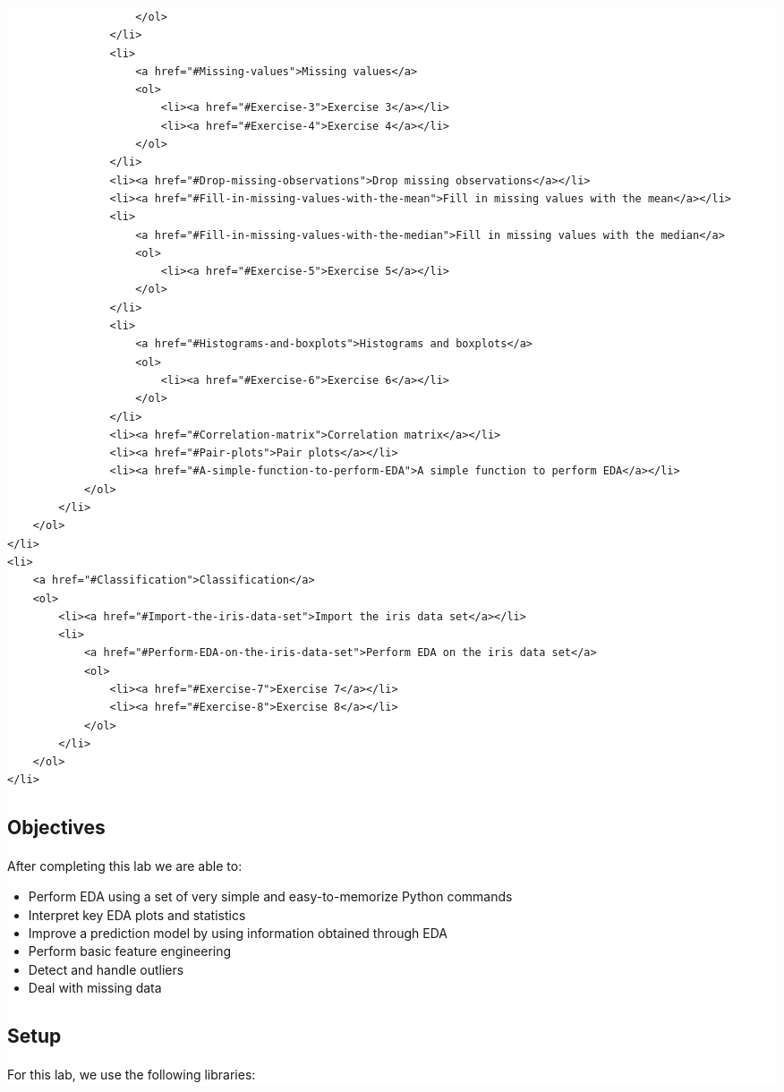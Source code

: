                         </ol>
                    </li>
                    <li>
                        <a href="#Missing-values">Missing values</a>
                        <ol>
                            <li><a href="#Exercise-3">Exercise 3</a></li>
                            <li><a href="#Exercise-4">Exercise 4</a></li>
                        </ol>
                    </li>
                    <li><a href="#Drop-missing-observations">Drop missing observations</a></li>
                    <li><a href="#Fill-in-missing-values-with-the-mean">Fill in missing values with the mean</a></li>
                    <li>
                        <a href="#Fill-in-missing-values-with-the-median">Fill in missing values with the median</a>
                        <ol>
                            <li><a href="#Exercise-5">Exercise 5</a></li>
                        </ol>
                    </li>
                    <li>
                        <a href="#Histograms-and-boxplots">Histograms and boxplots</a>
                        <ol>
                            <li><a href="#Exercise-6">Exercise 6</a></li>
                        </ol>
                    </li>
                    <li><a href="#Correlation-matrix">Correlation matrix</a></li>
                    <li><a href="#Pair-plots">Pair plots</a></li>
                    <li><a href="#A-simple-function-to-perform-EDA">A simple function to perform EDA</a></li>
                </ol>
            </li>
        </ol>
    </li>
    <li>
        <a href="#Classification">Classification</a>
        <ol>
            <li><a href="#Import-the-iris-data-set">Import the iris data set</a></li>
            <li>
                <a href="#Perform-EDA-on-the-iris-data-set">Perform EDA on the iris data set</a>
                <ol>
                    <li><a href="#Exercise-7">Exercise 7</a></li>
                    <li><a href="#Exercise-8">Exercise 8</a></li>
                </ol>
            </li>
        </ol>
    </li>
</ol>

## Objectives

After completing this lab we are able to:

 - Perform EDA using a set of very simple and easy-to-memorize Python commands
 - Interpret key EDA plots and statistics
 - Improve a prediction model by using information obtained through EDA
 - Perform basic feature engineering
 - Detect and handle outliers
 - Deal with missing data
## Setup
For this lab, we use the following libraries:
